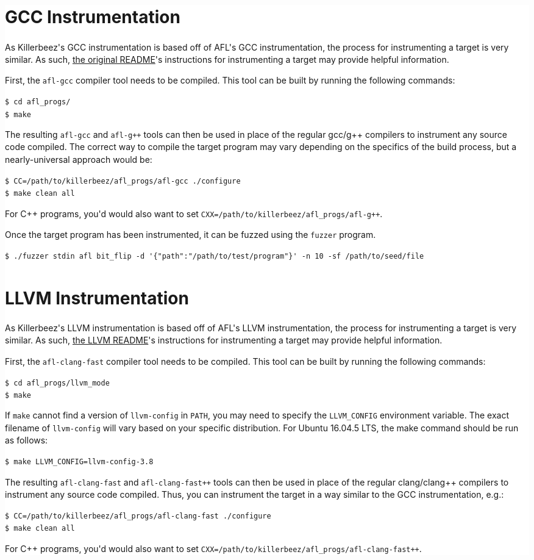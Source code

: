 # GCC Instrumentation

As Killerbeez's GCC instrumentation is based off of AFL's GCC instrumentation,
the process for instrumenting a target is very similar. As such,
[the original README](https://github.com/mirrorer/afl/blob/master/docs/README#L84)'s
instructions for instrumenting a target may provide helpful information.

First, the `afl-gcc` compiler tool needs to be compiled. This tool can be built
by running the following commands:
```
$ cd afl_progs/
$ make
```
The resulting `afl-gcc` and `afl-g++` tools can then be used in place of the
regular gcc/g++ compilers to instrument any source code compiled. The correct
way to compile the target program may vary depending on the specifics of the
build process, but a nearly-universal approach would be:
```
$ CC=/path/to/killerbeez/afl_progs/afl-gcc ./configure
$ make clean all
```
For C++ programs, you'd would also want to set
`CXX=/path/to/killerbeez/afl_progs/afl-g++`.

Once the target program has been instrumented, it can be fuzzed using the
`fuzzer` program.
```
$ ./fuzzer stdin afl bit_flip -d '{"path":"/path/to/test/program"}' -n 10 -sf /path/to/seed/file
```

# LLVM Instrumentation

As Killerbeez's LLVM instrumentation is based off of AFL's LLVM instrumentation,
the process for instrumenting a target is very similar. As such,
[the LLVM README](https://github.com/mirrorer/afl/blob/master/llvm_mode/README.llvm)'s
instructions for instrumenting a target may provide helpful information.

First, the `afl-clang-fast` compiler tool needs to be compiled. This tool can
be built by running the following commands:
```
$ cd afl_progs/llvm_mode
$ make
```
If `make` cannot find a version of `llvm-config` in `PATH`, you may need to
specify the `LLVM_CONFIG` environment variable. The exact filename of
`llvm-config` will vary based on your specific distribution. For Ubuntu 16.04.5
LTS, the make command should be run as follows:
```
$ make LLVM_CONFIG=llvm-config-3.8
```

The resulting `afl-clang-fast` and `afl-clang-fast++` tools can then be used in
place of the regular clang/clang++ compilers to instrument any source code
compiled. Thus, you can instrument the target in a way similar to the GCC
instrumentation, e.g.:
```
$ CC=/path/to/killerbeez/afl_progs/afl-clang-fast ./configure
$ make clean all
```
For C++ programs, you'd would also want to set
`CXX=/path/to/killerbeez/afl_progs/afl-clang-fast++`.
